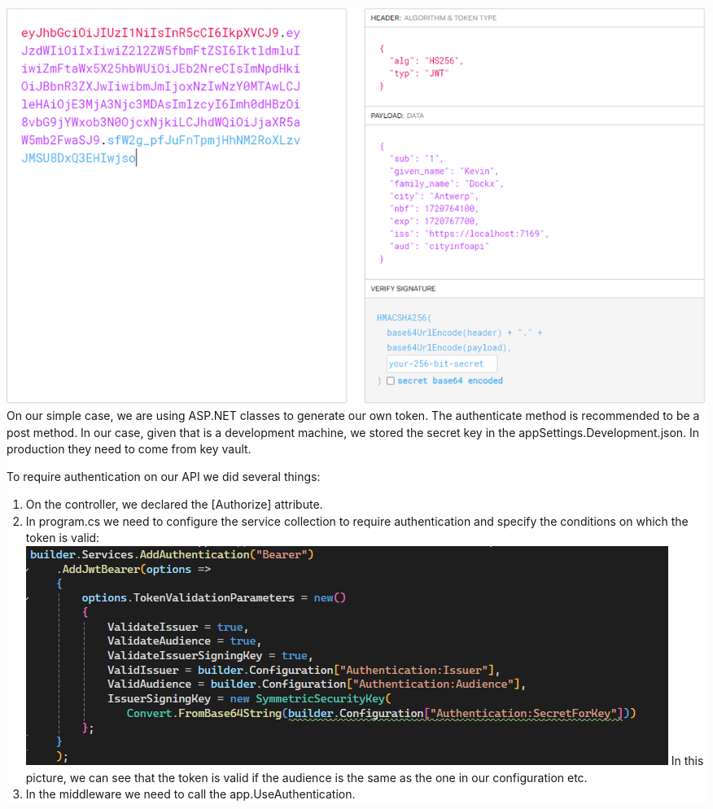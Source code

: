 ![](doc/jwt.PNG)
On our simple case, we are using ASP.NET classes to generate our own token. The authenticate method is recommended to be a post method.
In our case, given that is a development machine, we stored the secret key in the appSettings.Development.json. In production they need to come from key vault.

To require authentication on our API we did several things:

1. On the controller, we declared the [Authorize] attribute.
1. In program.cs we need to configure the service collection to require authentication and specify the conditions on which the token is valid:
   ![](doc/authentication.PNG)
   In this picture, we can see that the token is valid if the audience is the same as the one in our configuration etc.
1. In the middleware we need to call the app.UseAuthentication.
